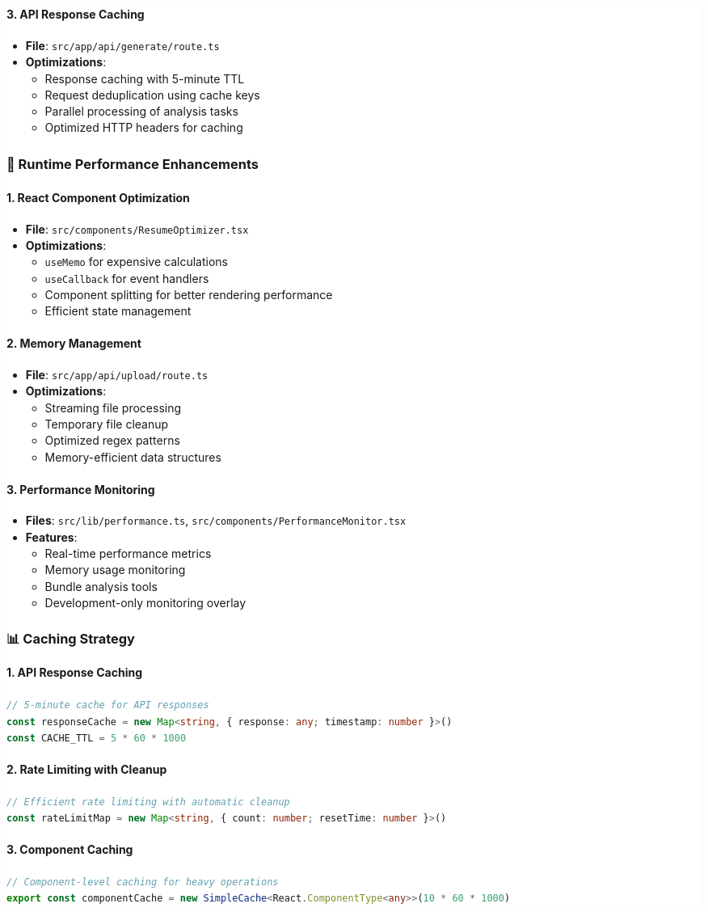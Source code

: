 #### 3. **API Response Caching**
- **File**: `src/app/api/generate/route.ts`
- **Optimizations**:
  - Response caching with 5-minute TTL
  - Request deduplication using cache keys
  - Parallel processing of analysis tasks
  - Optimized HTTP headers for caching

### 🚀 Runtime Performance Enhancements

#### 1. **React Component Optimization**
- **File**: `src/components/ResumeOptimizer.tsx`
- **Optimizations**:
  - `useMemo` for expensive calculations
  - `useCallback` for event handlers
  - Component splitting for better rendering performance
  - Efficient state management

#### 2. **Memory Management**
- **File**: `src/app/api/upload/route.ts`
- **Optimizations**:
  - Streaming file processing
  - Temporary file cleanup
  - Optimized regex patterns
  - Memory-efficient data structures

#### 3. **Performance Monitoring**
- **Files**: `src/lib/performance.ts`, `src/components/PerformanceMonitor.tsx`
- **Features**:
  - Real-time performance metrics
  - Memory usage monitoring
  - Bundle analysis tools
  - Development-only monitoring overlay

### 📊 Caching Strategy

#### 1. **API Response Caching**
```typescript
// 5-minute cache for API responses
const responseCache = new Map<string, { response: any; timestamp: number }>()
const CACHE_TTL = 5 * 60 * 1000
```

#### 2. **Rate Limiting with Cleanup**
```typescript
// Efficient rate limiting with automatic cleanup
const rateLimitMap = new Map<string, { count: number; resetTime: number }>()
```

#### 3. **Component Caching**
```typescript
// Component-level caching for heavy operations
export const componentCache = new SimpleCache<React.ComponentType<any>>(10 * 60 * 1000)
```
